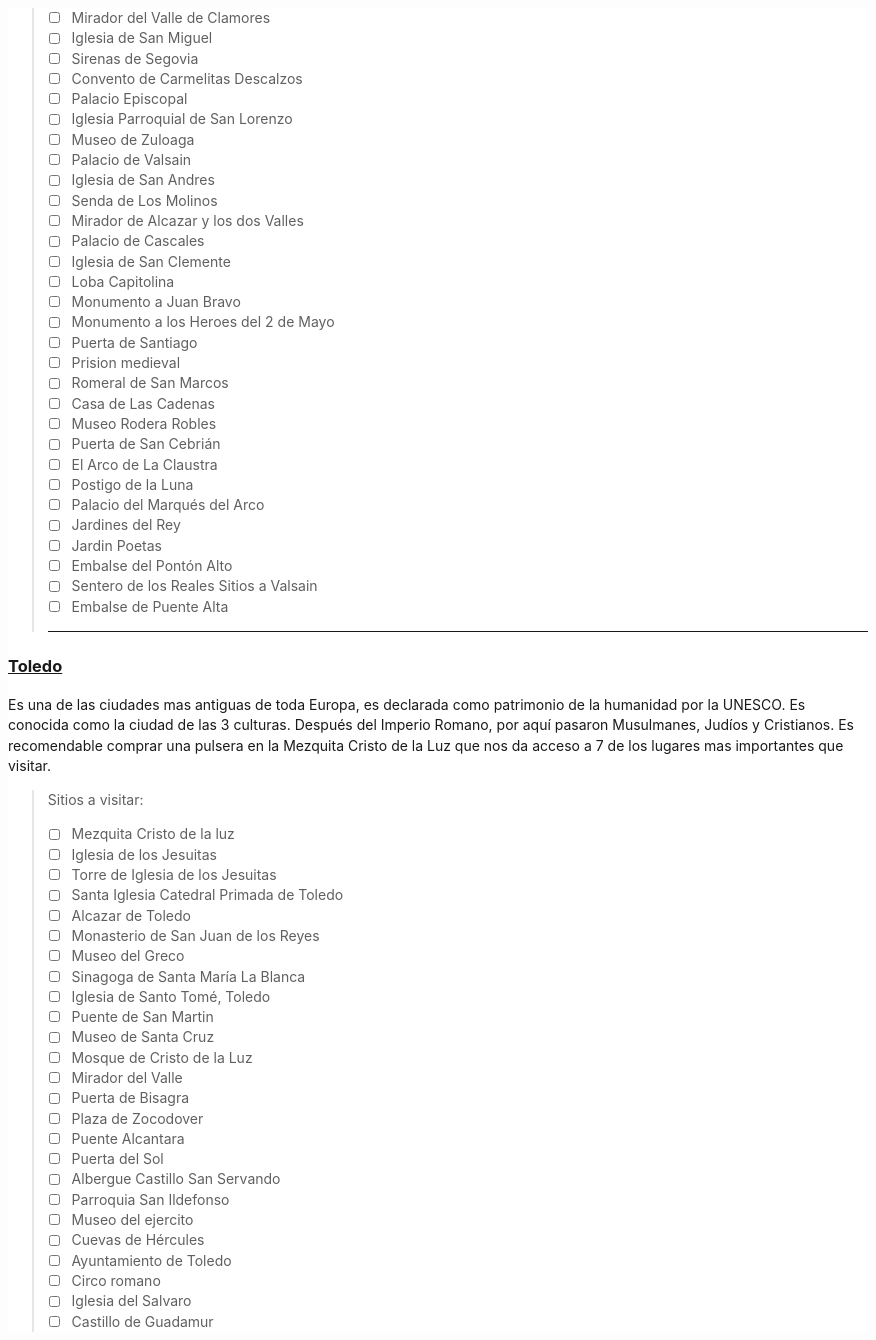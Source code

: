 > * [ ] Mirador del Valle de Clamores
> * [ ] Iglesia de San Miguel
> * [ ] Sirenas de Segovia
> * [ ] Convento de Carmelitas Descalzos
> * [ ] Palacio Episcopal
> * [ ] Iglesia Parroquial de San Lorenzo
> * [ ] Museo de Zuloaga
> * [ ] Palacio de Valsain
> * [ ] Iglesia de San Andres
> * [ ] Senda de Los Molinos
> * [ ] Mirador de Alcazar y los dos Valles
> * [ ] Palacio de Cascales
> * [ ] Iglesia de San Clemente
> * [ ] Loba Capitolina
> * [ ] Monumento a Juan Bravo
> * [ ] Monumento a los Heroes del 2 de Mayo
> * [ ] Puerta de Santiago
> * [ ] Prision medieval
> * [ ] Romeral de San Marcos
> * [ ] Casa de Las Cadenas
> * [ ] Museo Rodera Robles
> * [ ] Puerta de San Cebrián
> * [ ] El Arco de La Claustra
> * [ ] Postigo de la Luna
> * [ ] Palacio del Marqués del Arco
> * [ ] Jardines del Rey
> * [ ] Jardin Poetas
> * [ ] Embalse del Pontón Alto
> * [ ] Sentero de los Reales Sitios a Valsain
> * [ ] Embalse de Puente Alta
> ---

### [**Toledo**](https://es.wikipedia.org/wiki/Toledo)
Es una de las ciudades mas antiguas de toda Europa, es declarada como patrimonio de la humanidad por la UNESCO. Es conocida como la ciudad de las 3 culturas. Después del Imperio Romano, por aquí pasaron Musulmanes, Judíos y Cristianos. Es recomendable comprar una pulsera en la Mezquita Cristo de la Luz que nos da acceso a 7 de los lugares mas importantes que visitar.

> Sitios a visitar:
> * [ ] Mezquita Cristo de la luz
> * [ ] Iglesia de los Jesuitas
> * [ ] Torre de Iglesia de los Jesuitas
> * [ ] Santa Iglesia Catedral Primada de Toledo
> * [ ] Alcazar de Toledo
> * [ ] Monasterio de San Juan de los Reyes
> * [ ] Museo del Greco
> * [ ] Sinagoga de Santa María La Blanca
> * [ ] Iglesia de Santo Tomé, Toledo
> * [ ] Puente de San Martin
> * [ ] Museo de Santa Cruz
> * [ ] Mosque de Cristo de la Luz
> * [ ] Mirador del Valle
> * [ ] Puerta de Bisagra
> * [ ] Plaza de Zocodover
> * [ ] Puente Alcantara
> * [ ] Puerta del Sol
> * [ ] Albergue Castillo San Servando
> * [ ] Parroquia San Ildefonso
> * [ ] Museo del ejercito
> * [ ] Cuevas de Hércules
> * [ ] Ayuntamiento de Toledo
> * [ ] Circo romano
> * [ ] Iglesia del Salvaro
> * [ ] Castillo de Guadamur